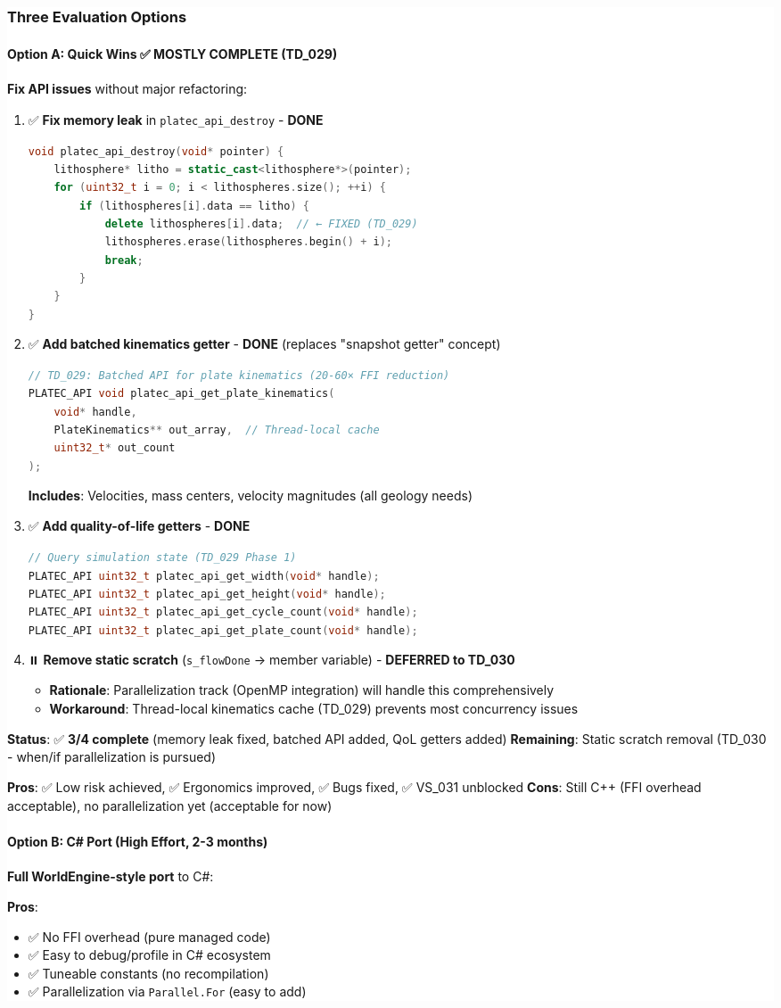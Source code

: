 ### Three Evaluation Options

#### Option A: Quick Wins ✅ MOSTLY COMPLETE (TD_029)

**Fix API issues** without major refactoring:

1. ✅ **Fix memory leak** in `platec_api_destroy` - **DONE**
   ```cpp
   void platec_api_destroy(void* pointer) {
       lithosphere* litho = static_cast<lithosphere*>(pointer);
       for (uint32_t i = 0; i < lithospheres.size(); ++i) {
           if (lithospheres[i].data == litho) {
               delete lithospheres[i].data;  // ← FIXED (TD_029)
               lithospheres.erase(lithospheres.begin() + i);
               break;
           }
       }
   }
   ```

2. ✅ **Add batched kinematics getter** - **DONE** (replaces "snapshot getter" concept)
   ```cpp
   // TD_029: Batched API for plate kinematics (20-60× FFI reduction)
   PLATEC_API void platec_api_get_plate_kinematics(
       void* handle,
       PlateKinematics** out_array,  // Thread-local cache
       uint32_t* out_count
   );
   ```
   **Includes**: Velocities, mass centers, velocity magnitudes (all geology needs)

3. ✅ **Add quality-of-life getters** - **DONE**
   ```cpp
   // Query simulation state (TD_029 Phase 1)
   PLATEC_API uint32_t platec_api_get_width(void* handle);
   PLATEC_API uint32_t platec_api_get_height(void* handle);
   PLATEC_API uint32_t platec_api_get_cycle_count(void* handle);
   PLATEC_API uint32_t platec_api_get_plate_count(void* handle);
   ```

4. ⏸️ **Remove static scratch** (`s_flowDone` → member variable) - **DEFERRED to TD_030**
   - **Rationale**: Parallelization track (OpenMP integration) will handle this comprehensively
   - **Workaround**: Thread-local kinematics cache (TD_029) prevents most concurrency issues

**Status**: ✅ **3/4 complete** (memory leak fixed, batched API added, QoL getters added)
**Remaining**: Static scratch removal (TD_030 - when/if parallelization is pursued)

**Pros**: ✅ Low risk achieved, ✅ Ergonomics improved, ✅ Bugs fixed, ✅ VS_031 unblocked
**Cons**: Still C++ (FFI overhead acceptable), no parallelization yet (acceptable for now)

#### Option B: C# Port (High Effort, 2-3 months)

**Full WorldEngine-style port** to C#:

**Pros**:
- ✅ No FFI overhead (pure managed code)
- ✅ Easy to debug/profile in C# ecosystem
- ✅ Tuneable constants (no recompilation)
- ✅ Parallelization via `Parallel.For` (easy to add)
